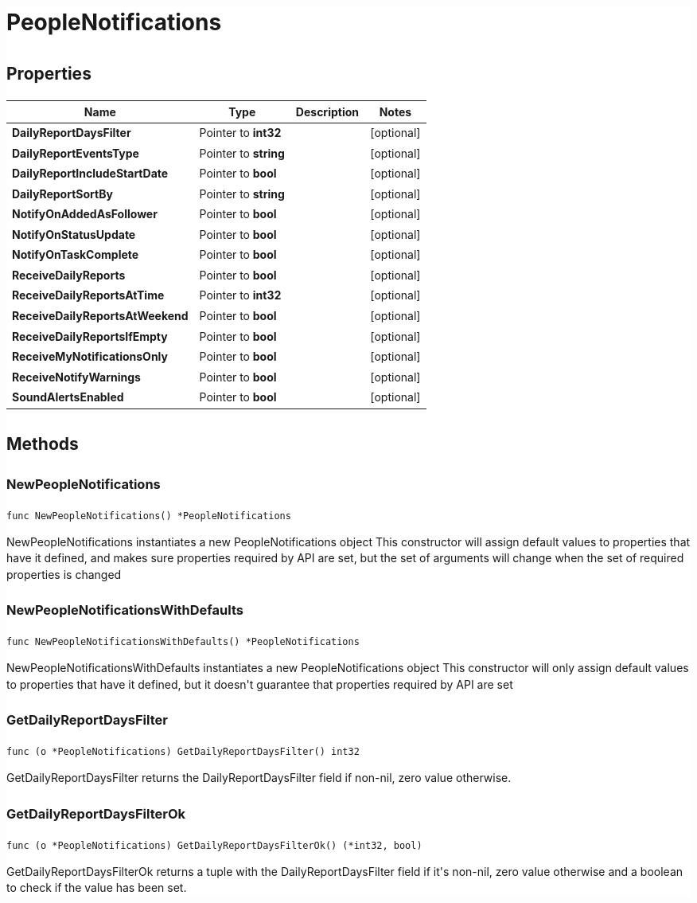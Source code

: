 # PeopleNotifications

## Properties

Name | Type | Description | Notes
------------ | ------------- | ------------- | -------------
**DailyReportDaysFilter** | Pointer to **int32** |  | [optional] 
**DailyReportEventsType** | Pointer to **string** |  | [optional] 
**DailyReportIncludeStartDate** | Pointer to **bool** |  | [optional] 
**DailyReportSortBy** | Pointer to **string** |  | [optional] 
**NotifyOnAddedAsFollower** | Pointer to **bool** |  | [optional] 
**NotifyOnStatusUpdate** | Pointer to **bool** |  | [optional] 
**NotifyOnTaskComplete** | Pointer to **bool** |  | [optional] 
**ReceiveDailyReports** | Pointer to **bool** |  | [optional] 
**ReceiveDailyReportsAtTime** | Pointer to **int32** |  | [optional] 
**ReceiveDailyReportsAtWeekend** | Pointer to **bool** |  | [optional] 
**ReceiveDailyReportsIfEmpty** | Pointer to **bool** |  | [optional] 
**ReceiveMyNotificationsOnly** | Pointer to **bool** |  | [optional] 
**ReceiveNotifyWarnings** | Pointer to **bool** |  | [optional] 
**SoundAlertsEnabled** | Pointer to **bool** |  | [optional] 

## Methods

### NewPeopleNotifications

`func NewPeopleNotifications() *PeopleNotifications`

NewPeopleNotifications instantiates a new PeopleNotifications object
This constructor will assign default values to properties that have it defined,
and makes sure properties required by API are set, but the set of arguments
will change when the set of required properties is changed

### NewPeopleNotificationsWithDefaults

`func NewPeopleNotificationsWithDefaults() *PeopleNotifications`

NewPeopleNotificationsWithDefaults instantiates a new PeopleNotifications object
This constructor will only assign default values to properties that have it defined,
but it doesn't guarantee that properties required by API are set

### GetDailyReportDaysFilter

`func (o *PeopleNotifications) GetDailyReportDaysFilter() int32`

GetDailyReportDaysFilter returns the DailyReportDaysFilter field if non-nil, zero value otherwise.

### GetDailyReportDaysFilterOk

`func (o *PeopleNotifications) GetDailyReportDaysFilterOk() (*int32, bool)`

GetDailyReportDaysFilterOk returns a tuple with the DailyReportDaysFilter field if it's non-nil, zero value otherwise
and a boolean to check if the value has been set.
